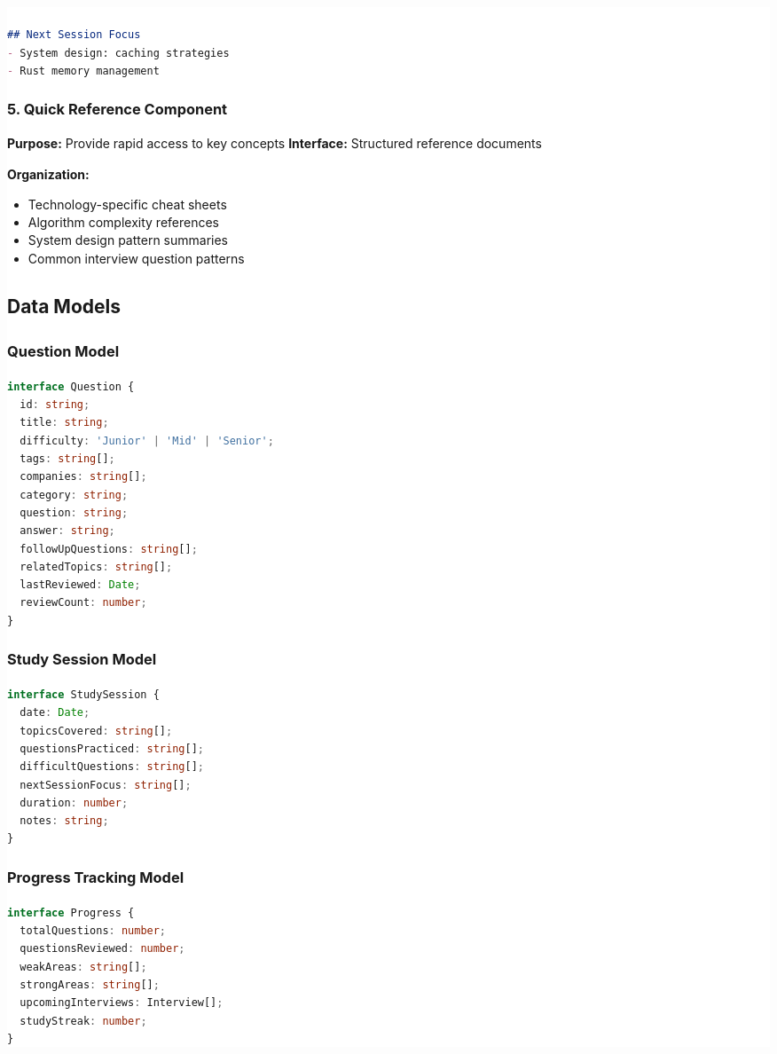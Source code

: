 ```markdown

## Next Session Focus
- System design: caching strategies
- Rust memory management
```

### 5. Quick Reference Component

**Purpose:** Provide rapid access to key concepts
**Interface:** Structured reference documents

**Organization:**
- Technology-specific cheat sheets
- Algorithm complexity references
- System design pattern summaries
- Common interview question patterns

## Data Models

### Question Model
```typescript
interface Question {
  id: string;
  title: string;
  difficulty: 'Junior' | 'Mid' | 'Senior';
  tags: string[];
  companies: string[];
  category: string;
  question: string;
  answer: string;
  followUpQuestions: string[];
  relatedTopics: string[];
  lastReviewed: Date;
  reviewCount: number;
}
```

### Study Session Model
```typescript
interface StudySession {
  date: Date;
  topicsCovered: string[];
  questionsPracticed: string[];
  difficultQuestions: string[];
  nextSessionFocus: string[];
  duration: number;
  notes: string;
}
```

### Progress Tracking Model
```typescript
interface Progress {
  totalQuestions: number;
  questionsReviewed: number;
  weakAreas: string[];
  strongAreas: string[];
  upcomingInterviews: Interview[];
  studyStreak: number;
}
```

